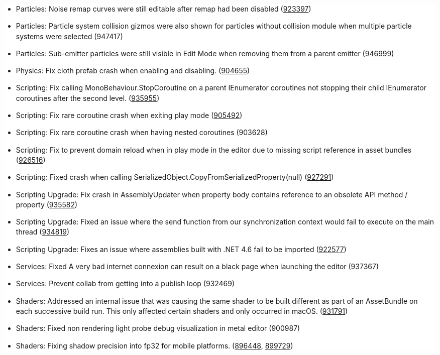 *   Particles: Noise remap curves were still editable after remap had been disabled ([923397](https://issuetracker.unity3d.com/issues/noise-remap-curves-still-editable-when-remap-is-disabled))
    
*   Particles: Particle system collision gizmos were also shown for particles without collision module when multiple particle systems were selected (947417)
    
*   Particles: Sub-emitter particles were still visible in Edit Mode when removing them from a parent emitter ([946999](https://issuetracker.unity3d.com/issues/shuriken-after-removing-sub-emitter-its-particles-are-still-visible))
    
*   Physics: Fix cloth prefab crash when enabling and disabling. ([904655](https://issuetracker.unity3d.com/issues/disabling-cloth-component-on-prefab-crashes-the-editor-at-unity-cloth-setenabled))
    
*   Scripting: Fix calling MonoBehaviour.StopCoroutine on a parent IEnumerator coroutines not stopping their child IEnumerator coroutines after the second level. ([935955](https://issuetracker.unity3d.com/issues/coroutines-cant-be-stopped-by-stopping-their-parent-when-having-two-or-more-layered-coroutines))
    
*   Scripting: Fix rare coroutine crash when exiting play mode ([905492](https://issuetracker.unity3d.com/issues/createnullgfxdevice-crashes-when-exiting-play-mode))
    
*   Scripting: Fix rare coroutine crash when having nested coroutines (903628)
    
*   Scripting: Fix to prevent domain reload when in play mode in the editor due to missing script reference in asset bundles ([926516](https://issuetracker.unity3d.com/issues/appdomain-is-unloaded-when-a-an-asset-referencing-another-bundles-assets-child-is-loaded-from-an-assetbundle))
    
*   Scripting: Fixed crash when calling SerializedObject.CopyFromSerializedProperty(null) ([927291](https://issuetracker.unity3d.com/issues/serializedobject-dot-copyfromserializedproperty-null-crashes-the-editor))
    
*   Scripting Upgrade: Fix crash in AssemblyUpdater when property body contains reference to an obsolete API method / property ([935582](https://issuetracker.unity3d.com/issues/api-updater-fails-with-error-131-when-trying-to-update-custom-library))
    
*   Scripting Upgrade: Fixed an issue where the send function from our synchronization context would fail to execute on the main thread ([934819](https://issuetracker.unity3d.com/issues/synchronization-context-send-function-should-post-and-wait))
    
*   Scripting Upgrade: Fixes an issue where assemblies built with .NET 4.6 fail to be imported ([922577](https://issuetracker.unity3d.com/issues/assemblies-built-with-net-4-dot-6-are-not-loaded-on-their-first-import))
    
*   Services: Fixed A very bad internet connexion can result on a black page when launching the editor (937367)
    
*   Services: Prevent collab from getting into a publish loop (932469)
    
*   Shaders: Addressed an internal issue that was causing the same shader to be built different as part of an AssetBundle on each successive build run. This only affected certain shaders and only occurred in macOS. ([931791](https://issuetracker.unity3d.com/issues/shader-in-asset-bundle-has-different-fogmode-gpuprogramid-m-lod-between-two-builds-when-library-folder-is-deleted))
    
*   Shaders: Fixed non rendering light probe debug visualization in metal editor (900987)
    
*   Shaders: Fixing shadow precision into fp32 for mobile platforms. ([896448](https://issuetracker.unity3d.com/issues/adreno-gpu-line-artifacts-with-realtime-shadows), [899729](https://issuetracker.unity3d.com/issues/mobile-realtime-shadows-pixelate-on-opengl))
    